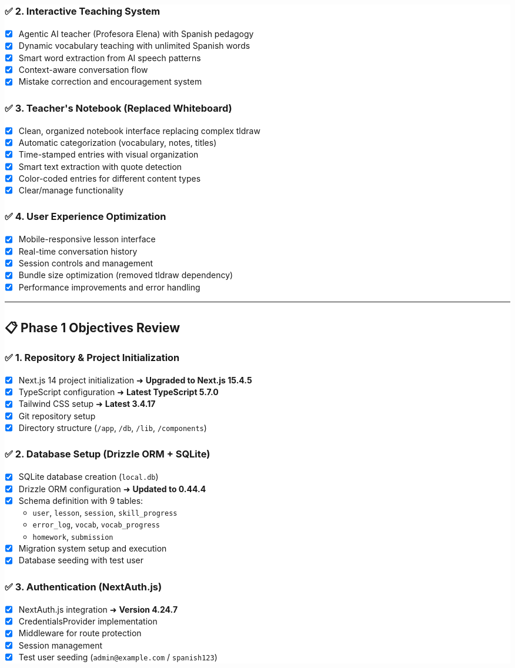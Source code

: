 ### ✅ **2. Interactive Teaching System**
- [x] Agentic AI teacher (Profesora Elena) with Spanish pedagogy
- [x] Dynamic vocabulary teaching with unlimited Spanish words
- [x] Smart word extraction from AI speech patterns
- [x] Context-aware conversation flow
- [x] Mistake correction and encouragement system

### ✅ **3. Teacher's Notebook (Replaced Whiteboard)**
- [x] Clean, organized notebook interface replacing complex tldraw
- [x] Automatic categorization (vocabulary, notes, titles)
- [x] Time-stamped entries with visual organization
- [x] Smart text extraction with quote detection
- [x] Color-coded entries for different content types
- [x] Clear/manage functionality

### ✅ **4. User Experience Optimization**
- [x] Mobile-responsive lesson interface
- [x] Real-time conversation history
- [x] Session controls and management
- [x] Bundle size optimization (removed tldraw dependency)
- [x] Performance improvements and error handling

---

## 📋 **Phase 1 Objectives Review**

### ✅ **1. Repository & Project Initialization** 
- [x] Next.js 14 project initialization ➜ **Upgraded to Next.js 15.4.5**
- [x] TypeScript configuration ➜ **Latest TypeScript 5.7.0**
- [x] Tailwind CSS setup ➜ **Latest 3.4.17**
- [x] Git repository setup
- [x] Directory structure (`/app`, `/db`, `/lib`, `/components`)

### ✅ **2. Database Setup (Drizzle ORM + SQLite)**
- [x] SQLite database creation (`local.db`)
- [x] Drizzle ORM configuration ➜ **Updated to 0.44.4**
- [x] Schema definition with 9 tables:
  - `user`, `lesson`, `session`, `skill_progress`
  - `error_log`, `vocab`, `vocab_progress` 
  - `homework`, `submission`
- [x] Migration system setup and execution
- [x] Database seeding with test user

### ✅ **3. Authentication (NextAuth.js)**
- [x] NextAuth.js integration ➜ **Version 4.24.7**
- [x] CredentialsProvider implementation
- [x] Middleware for route protection
- [x] Session management
- [x] Test user seeding (`admin@example.com` / `spanish123`)
